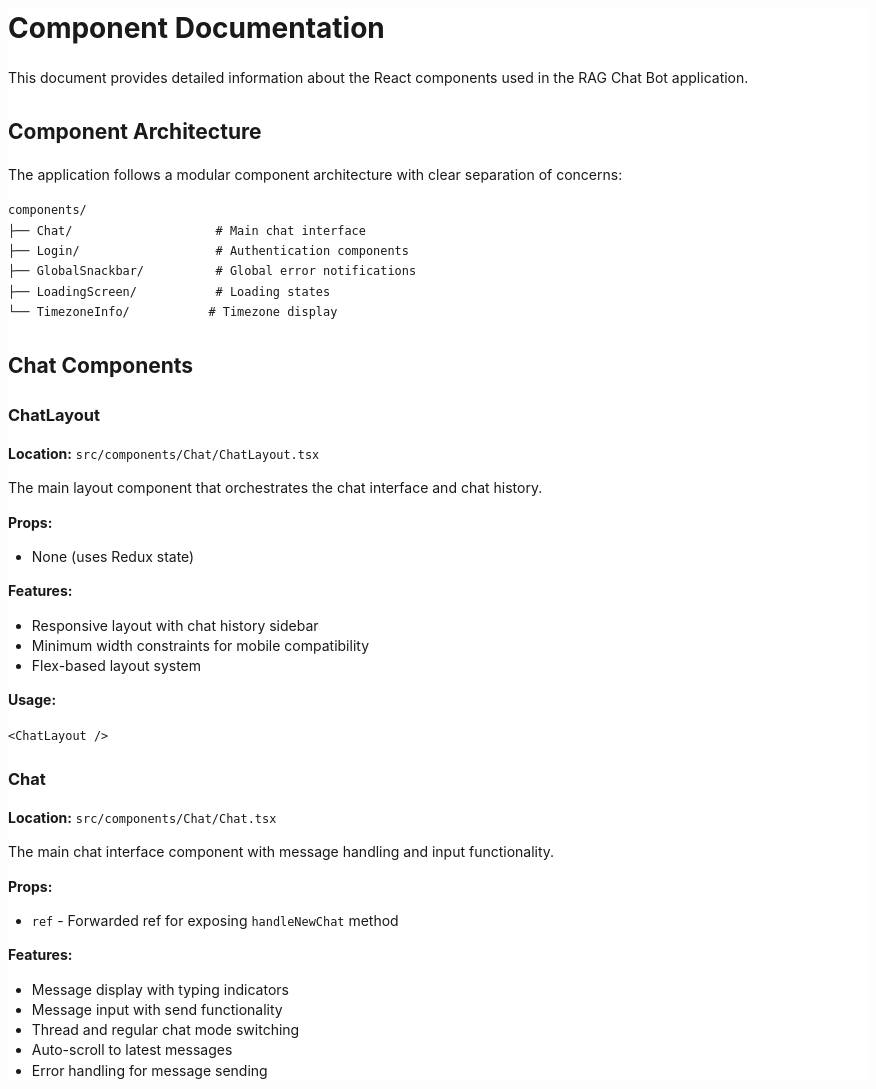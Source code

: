 # Component Documentation

This document provides detailed information about the React components used in the RAG Chat Bot application.

## Component Architecture

The application follows a modular component architecture with clear separation of concerns:

```
components/
├── Chat/                    # Main chat interface
├── Login/                   # Authentication components
├── GlobalSnackbar/          # Global error notifications
├── LoadingScreen/           # Loading states
└── TimezoneInfo/           # Timezone display
```

## Chat Components

### ChatLayout

**Location:** `src/components/Chat/ChatLayout.tsx`

The main layout component that orchestrates the chat interface and chat history.

**Props:**
- None (uses Redux state)

**Features:**
- Responsive layout with chat history sidebar
- Minimum width constraints for mobile compatibility
- Flex-based layout system

**Usage:**
```tsx
<ChatLayout />
```

### Chat

**Location:** `src/components/Chat/Chat.tsx`

The main chat interface component with message handling and input functionality.

**Props:**
- `ref` - Forwarded ref for exposing `handleNewChat` method

**Features:**
- Message display with typing indicators
- Message input with send functionality
- Thread and regular chat mode switching
- Auto-scroll to latest messages
- Error handling for message sending
